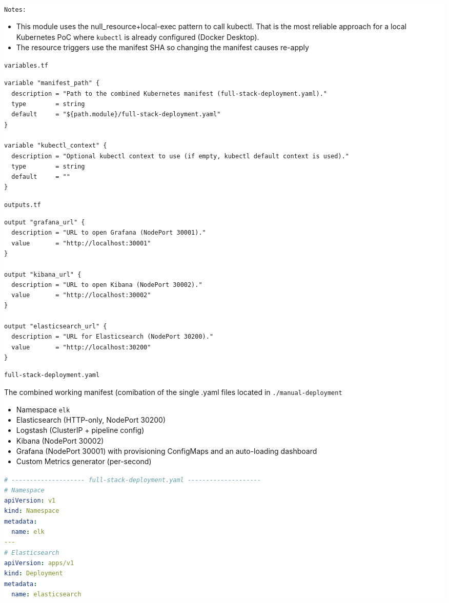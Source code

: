 ```Notes:```

* This module uses the null_resource+local-exec pattern to call kubectl. That is the most reliable approach for a local Kubernetes PoC where ```kubectl``` is already configured (Docker Desktop).
* The resource triggers use the manifest SHA so changing the manifest causes re-apply

```variables.tf```

```hcl
variable "manifest_path" {
  description = "Path to the combined Kubernetes manifest (full-stack-deployment.yaml)."
  type        = string
  default     = "${path.module}/full-stack-deployment.yaml"
}

variable "kubectl_context" {
  description = "Optional kubectl context to use (if empty, kubectl default context is used)."
  type        = string
  default     = ""
}
```

```outputs.tf```

```hcl
output "grafana_url" {
  description = "URL to open Grafana (NodePort 30001)."
  value       = "http://localhost:30001"
}

output "kibana_url" {
  description = "URL to open Kibana (NodePort 30002)."
  value       = "http://localhost:30002"
}

output "elasticsearch_url" {
  description = "URL for Elasticsearch (NodePort 30200)."
  value       = "http://localhost:30200"
}
```

```full-stack-deployment.yaml```

The combined working manifest (comibation of the single .yaml files located in ```./manual-deployment```

* Namespace ```elk```
* Elasticsearch (HTTP-only, NodePort 30200)
* Logstash (ClusterIP + pipeline config)
* Kibana (NodePort 30002)
* Grafana (NodePort 30001) with provisioning ConfigMaps and an auto-loading dashboard
* Custom Metrics generator (per-second)

```yaml
# -------------------- full-stack-deployment.yaml --------------------
# Namespace
apiVersion: v1
kind: Namespace
metadata:
  name: elk
---
# Elasticsearch
apiVersion: apps/v1
kind: Deployment
metadata:
  name: elasticsearch
```